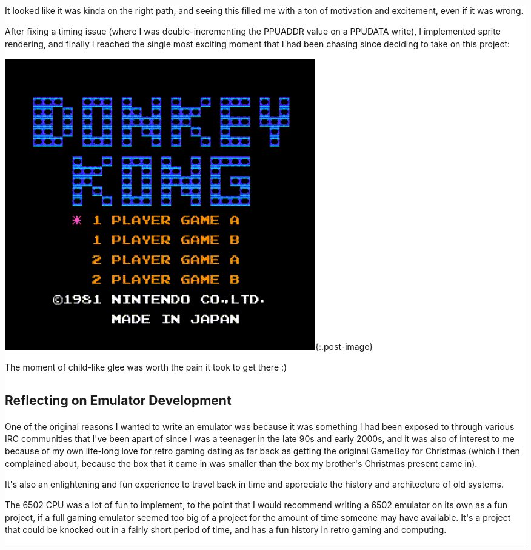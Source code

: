 It looked like it was kinda on the right path, and seeing this filled me with a ton of motivation and excitement, even if it was wrong.

After fixing a timing issue (where I was double-incrementing the PPUADDR value on a PPUDATA write), I implemented sprite rendering, and finally I reached the single most exciting moment that I had been chasing since deciding to take on this project:

![Donkey Kong](/assets/donkey-kong.gif){:.post-image}

The moment of child-like glee was worth the pain it took to get there :)

## Reflecting on Emulator Development

One of the original reasons I wanted to write an emulator was because it was something I had been exposed to through various IRC communities that I've been apart of since I was a teenager in the late 90s and early 2000s, and it was also of interest to me because of my own life-long love for retro gaming dating as far back as getting the original GameBoy for Christmas (which I then complained about, because the box that it came in was smaller than the box my brother's Christmas present came in).

It's also an enlightening and fun experience to travel back in time and appreciate the history and architecture of old systems.

The 6502 CPU was a lot of fun to implement, to the point that I would recommend writing a 6502 emulator on its own as a fun project, if a full gaming emulator seemed too big of a project for the amount of time someone may have available. It's a project that could be knocked out in a fairly short period of time, and has [a fun history](https://en.wikipedia.org/wiki/MOS_Technology_6502#Computers_and_games) in retro gaming and computing.

---

